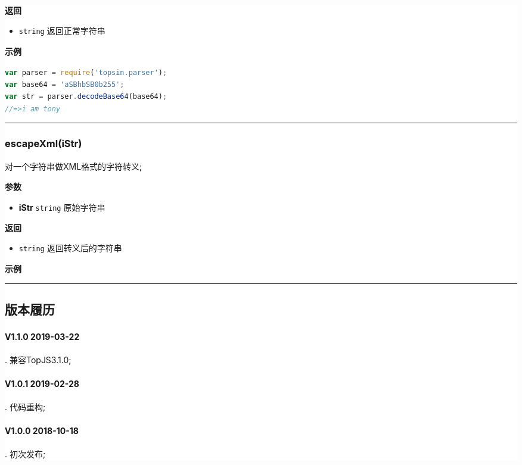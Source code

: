 **返回**
- `string` 返回正常字符串

**示例**

```javascript
var parser = require('topsin.parser');
var base64 = 'aSBhbSB0b255';
var str = parser.decodeBase64(base64);
//=>i am tony
```
------------

### escapeXml(iStr)
 对一个字符串做XML格式的字符转义;

**参数**
- **iStr** `string` 原始字符串

**返回**
- `string` 返回转义后的字符串

**示例**

------------

## 版本履历
#### V1.1.0 2019-03-22
. 兼容TopJS3.1.0;

#### V1.0.1 2019-02-28
. 代码重构;

#### V1.0.0 2018-10-18
. 初次发布;
